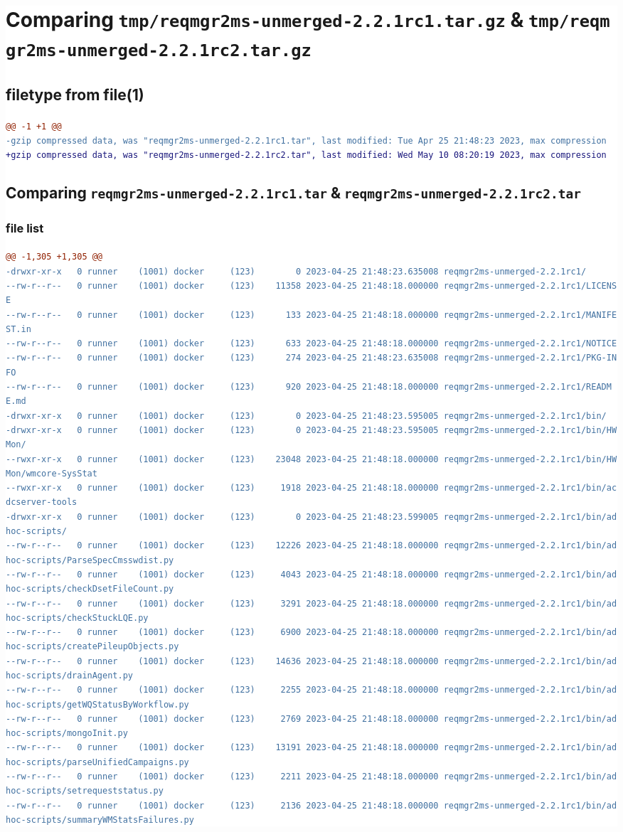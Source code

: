 # Comparing `tmp/reqmgr2ms-unmerged-2.2.1rc1.tar.gz` & `tmp/reqmgr2ms-unmerged-2.2.1rc2.tar.gz`

## filetype from file(1)

```diff
@@ -1 +1 @@
-gzip compressed data, was "reqmgr2ms-unmerged-2.2.1rc1.tar", last modified: Tue Apr 25 21:48:23 2023, max compression
+gzip compressed data, was "reqmgr2ms-unmerged-2.2.1rc2.tar", last modified: Wed May 10 08:20:19 2023, max compression
```

## Comparing `reqmgr2ms-unmerged-2.2.1rc1.tar` & `reqmgr2ms-unmerged-2.2.1rc2.tar`

### file list

```diff
@@ -1,305 +1,305 @@
-drwxr-xr-x   0 runner    (1001) docker     (123)        0 2023-04-25 21:48:23.635008 reqmgr2ms-unmerged-2.2.1rc1/
--rw-r--r--   0 runner    (1001) docker     (123)    11358 2023-04-25 21:48:18.000000 reqmgr2ms-unmerged-2.2.1rc1/LICENSE
--rw-r--r--   0 runner    (1001) docker     (123)      133 2023-04-25 21:48:18.000000 reqmgr2ms-unmerged-2.2.1rc1/MANIFEST.in
--rw-r--r--   0 runner    (1001) docker     (123)      633 2023-04-25 21:48:18.000000 reqmgr2ms-unmerged-2.2.1rc1/NOTICE
--rw-r--r--   0 runner    (1001) docker     (123)      274 2023-04-25 21:48:23.635008 reqmgr2ms-unmerged-2.2.1rc1/PKG-INFO
--rw-r--r--   0 runner    (1001) docker     (123)      920 2023-04-25 21:48:18.000000 reqmgr2ms-unmerged-2.2.1rc1/README.md
-drwxr-xr-x   0 runner    (1001) docker     (123)        0 2023-04-25 21:48:23.595005 reqmgr2ms-unmerged-2.2.1rc1/bin/
-drwxr-xr-x   0 runner    (1001) docker     (123)        0 2023-04-25 21:48:23.595005 reqmgr2ms-unmerged-2.2.1rc1/bin/HWMon/
--rwxr-xr-x   0 runner    (1001) docker     (123)    23048 2023-04-25 21:48:18.000000 reqmgr2ms-unmerged-2.2.1rc1/bin/HWMon/wmcore-SysStat
--rwxr-xr-x   0 runner    (1001) docker     (123)     1918 2023-04-25 21:48:18.000000 reqmgr2ms-unmerged-2.2.1rc1/bin/acdcserver-tools
-drwxr-xr-x   0 runner    (1001) docker     (123)        0 2023-04-25 21:48:23.599005 reqmgr2ms-unmerged-2.2.1rc1/bin/adhoc-scripts/
--rw-r--r--   0 runner    (1001) docker     (123)    12226 2023-04-25 21:48:18.000000 reqmgr2ms-unmerged-2.2.1rc1/bin/adhoc-scripts/ParseSpecCmsswdist.py
--rw-r--r--   0 runner    (1001) docker     (123)     4043 2023-04-25 21:48:18.000000 reqmgr2ms-unmerged-2.2.1rc1/bin/adhoc-scripts/checkDsetFileCount.py
--rw-r--r--   0 runner    (1001) docker     (123)     3291 2023-04-25 21:48:18.000000 reqmgr2ms-unmerged-2.2.1rc1/bin/adhoc-scripts/checkStuckLQE.py
--rw-r--r--   0 runner    (1001) docker     (123)     6900 2023-04-25 21:48:18.000000 reqmgr2ms-unmerged-2.2.1rc1/bin/adhoc-scripts/createPileupObjects.py
--rw-r--r--   0 runner    (1001) docker     (123)    14636 2023-04-25 21:48:18.000000 reqmgr2ms-unmerged-2.2.1rc1/bin/adhoc-scripts/drainAgent.py
--rw-r--r--   0 runner    (1001) docker     (123)     2255 2023-04-25 21:48:18.000000 reqmgr2ms-unmerged-2.2.1rc1/bin/adhoc-scripts/getWQStatusByWorkflow.py
--rw-r--r--   0 runner    (1001) docker     (123)     2769 2023-04-25 21:48:18.000000 reqmgr2ms-unmerged-2.2.1rc1/bin/adhoc-scripts/mongoInit.py
--rw-r--r--   0 runner    (1001) docker     (123)    13191 2023-04-25 21:48:18.000000 reqmgr2ms-unmerged-2.2.1rc1/bin/adhoc-scripts/parseUnifiedCampaigns.py
--rw-r--r--   0 runner    (1001) docker     (123)     2211 2023-04-25 21:48:18.000000 reqmgr2ms-unmerged-2.2.1rc1/bin/adhoc-scripts/setrequeststatus.py
--rw-r--r--   0 runner    (1001) docker     (123)     2136 2023-04-25 21:48:18.000000 reqmgr2ms-unmerged-2.2.1rc1/bin/adhoc-scripts/summaryWMStatsFailures.py
```